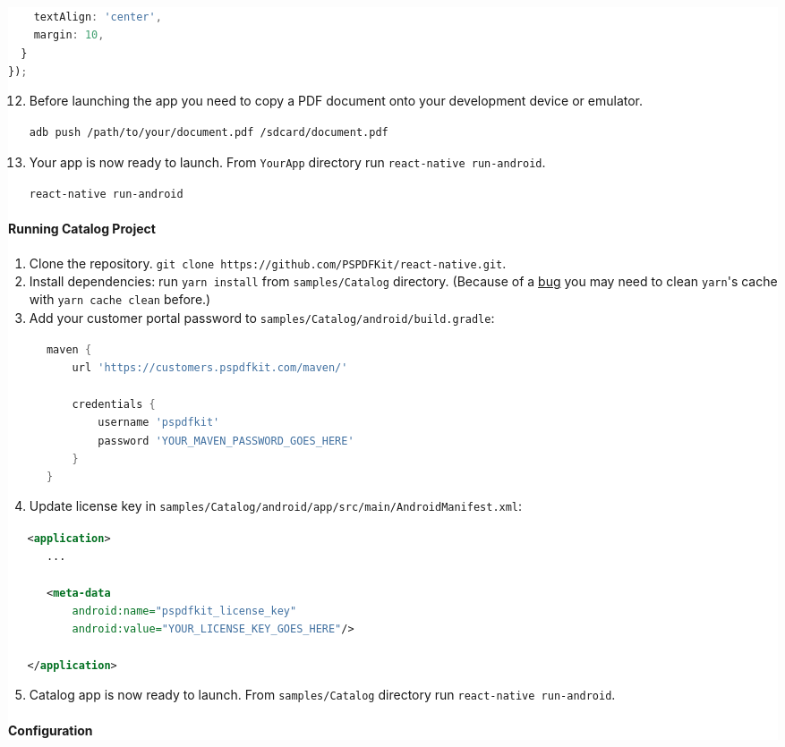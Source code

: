    ```javascript
       textAlign: 'center',
       margin: 10,
     }
   });
   ```  
12. Before launching the app you need to copy a PDF document onto your development device or emulator.

	```bash
	adb push /path/to/your/document.pdf /sdcard/document.pdf
	```

13. Your app is now ready to launch.  From `YourApp` directory run `react-native run-android`.

	```bash
	react-native run-android
	```

#### Running Catalog Project

1. Clone the repository. `git clone https://github.com/PSPDFKit/react-native.git`.
2. Install dependencies: run `yarn install` from `samples/Catalog` directory. (Because of a [bug](https://github.com/yarnpkg/yarn/issues/2165) you may need to clean `yarn`'s cache with `yarn cache clean` before.)
3. Add your customer portal password to `samples/Catalog/android/build.gradle`:

  ```groovy
        maven {
            url 'https://customers.pspdfkit.com/maven/'

            credentials {
                username 'pspdfkit'
                password 'YOUR_MAVEN_PASSWORD_GOES_HERE'
            }
        }
  ```
    
4. Update license key in `samples/Catalog/android/app/src/main/AndroidManifest.xml`:

  ```xml
     <application>
        ...

        <meta-data
            android:name="pspdfkit_license_key"
            android:value="YOUR_LICENSE_KEY_GOES_HERE"/>

     </application> 
  ```

5. Catalog app is now ready to launch. From `samples/Catalog` directory run `react-native run-android`.

#### Configuration
